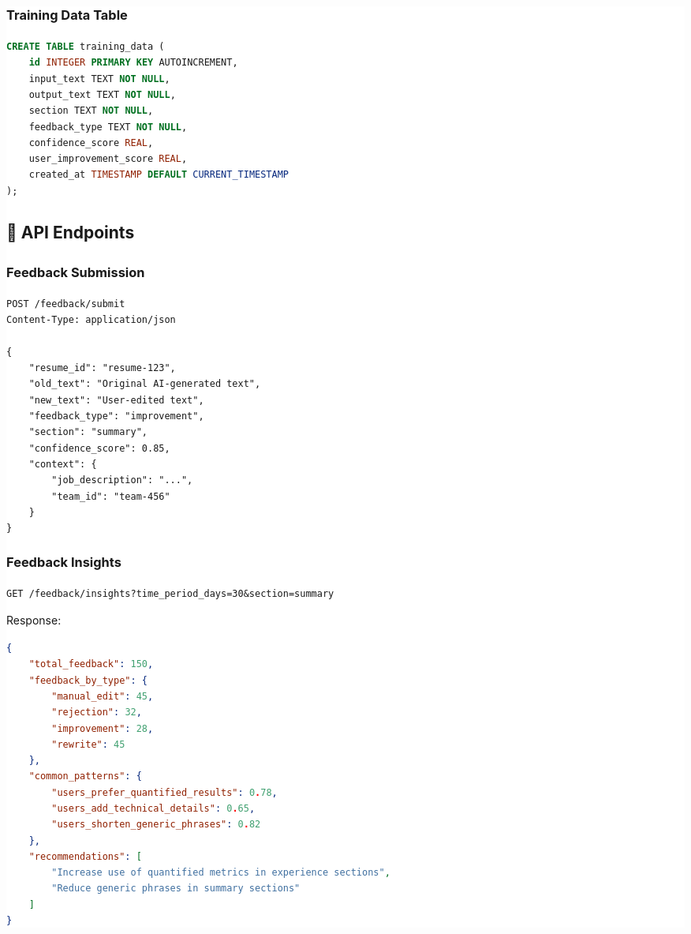 ### Training Data Table
```sql
CREATE TABLE training_data (
    id INTEGER PRIMARY KEY AUTOINCREMENT,
    input_text TEXT NOT NULL,
    output_text TEXT NOT NULL,
    section TEXT NOT NULL,
    feedback_type TEXT NOT NULL,
    confidence_score REAL,
    user_improvement_score REAL,
    created_at TIMESTAMP DEFAULT CURRENT_TIMESTAMP
);
```

## 🔌 API Endpoints

### Feedback Submission
```http
POST /feedback/submit
Content-Type: application/json

{
    "resume_id": "resume-123",
    "old_text": "Original AI-generated text",
    "new_text": "User-edited text",
    "feedback_type": "improvement",
    "section": "summary",
    "confidence_score": 0.85,
    "context": {
        "job_description": "...",
        "team_id": "team-456"
    }
}
```

### Feedback Insights
```http
GET /feedback/insights?time_period_days=30&section=summary
```

Response:
```json
{
    "total_feedback": 150,
    "feedback_by_type": {
        "manual_edit": 45,
        "rejection": 32,
        "improvement": 28,
        "rewrite": 45
    },
    "common_patterns": {
        "users_prefer_quantified_results": 0.78,
        "users_add_technical_details": 0.65,
        "users_shorten_generic_phrases": 0.82
    },
    "recommendations": [
        "Increase use of quantified metrics in experience sections",
        "Reduce generic phrases in summary sections"
    ]
}
```
